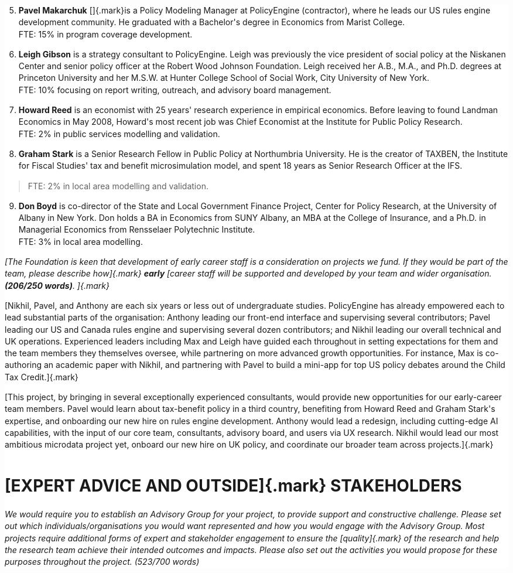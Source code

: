 5.  **Pavel Makarchuk** []{.mark}is a Policy Modeling Manager at PolicyEngine (contractor), where he leads our US rules engine development community. He graduated with a Bachelor's degree in Economics from Marist College.\
    FTE: 15% in program coverage development.

6.  **Leigh Gibson** is a strategy consultant to PolicyEngine. Leigh was previously the vice president of social policy at the Niskanen Center and senior policy officer at the Robert Wood Johnson Foundation. Leigh received her A.B., M.A., and Ph.D. degrees at Princeton University and her M.S.W. at Hunter College School of Social Work, City University of New York.\
    FTE: 10% focusing on report writing, outreach, and advisory board management.

7.  **Howard Reed** is an economist with 25 years' research experience in empirical economics. Before leaving to found Landman Economics in May 2008, Howard's most recent job was Chief Economist at the Institute for Public Policy Research. \
    FTE: 2% in public services modelling and validation.

8.  **Graham Stark** is a Senior Research Fellow in Public Policy at Northumbria University. He is the creator of TAXBEN, the Institute for Fiscal Studies' tax and benefit microsimulation model, and spent 18 years as Senior Research Officer at the IFS.

> FTE: 2% in local area modelling and validation.

9.  **Don Boyd** is co-director of the State and Local Government Finance Project, Center for Policy Research, at the University of Albany in New York. Don holds a BA in Economics from SUNY Albany, an MBA at the College of Insurance, and a Ph.D. in Managerial Economics from Rensselaer Polytechnic Institute.\
    FTE: 3% in local area modelling.

*[The Foundation is keen that development of early career staff is a consideration on projects we fund. If they would be part of the team, please describe how]{.mark} **early** [career staff will be supported and developed by your team and wider organisation.**(206/250 words)**. ]{.mark}*

[Nikhil, Pavel, and Anthony are each six years or less out of undergraduate studies. PolicyEngine has already empowered each to lead substantial parts of the organisation: Anthony leading our front-end interface and supervising several contributors; Pavel leading our US and Canada rules engine and supervising several dozen contributors; and Nikhil leading our overall technical and UK operations. Experienced leaders including Max and Leigh have guided each throughout in setting expectations for them and the team members they themselves oversee, while partnering on more advanced growth opportunities. For instance, Max is co-authoring an academic paper with Nikhil, and partnering with Pavel to build a mini-app for top US policy debates around the Child Tax Credit.]{.mark}

[This project, by bringing in several exceptionally experienced consultants, would provide new opportunities for our early-career team members. Pavel would learn about tax-benefit policy in a third country, benefiting from Howard Reed and Graham Stark's expertise, and onboarding our new hire on rules engine development. Anthony would lead a redesign, including cutting-edge AI capabilities, with the input of our core team, consultants, advisory board, and users via UX research. Nikhil would lead our most ambitious microdata project yet, onboard our new hire on UK policy, and coordinate our broader team across projects.]{.mark}

# **[EXPERT ADVICE AND OUTSIDE]{.mark} STAKEHOLDERS**

*We would require you to establish an Advisory Group for your project, to provide support and constructive challenge. Please set out which individuals/organisations you would want represented and how you would engage with the Advisory Group. Most projects require additional forms of expert and stakeholder engagement to ensure the [quality]{.mark} of the research and help the research team achieve their intended outcomes and impacts. Please also set out the activities you would propose for these purposes throughout the project. (523/700 words)*
